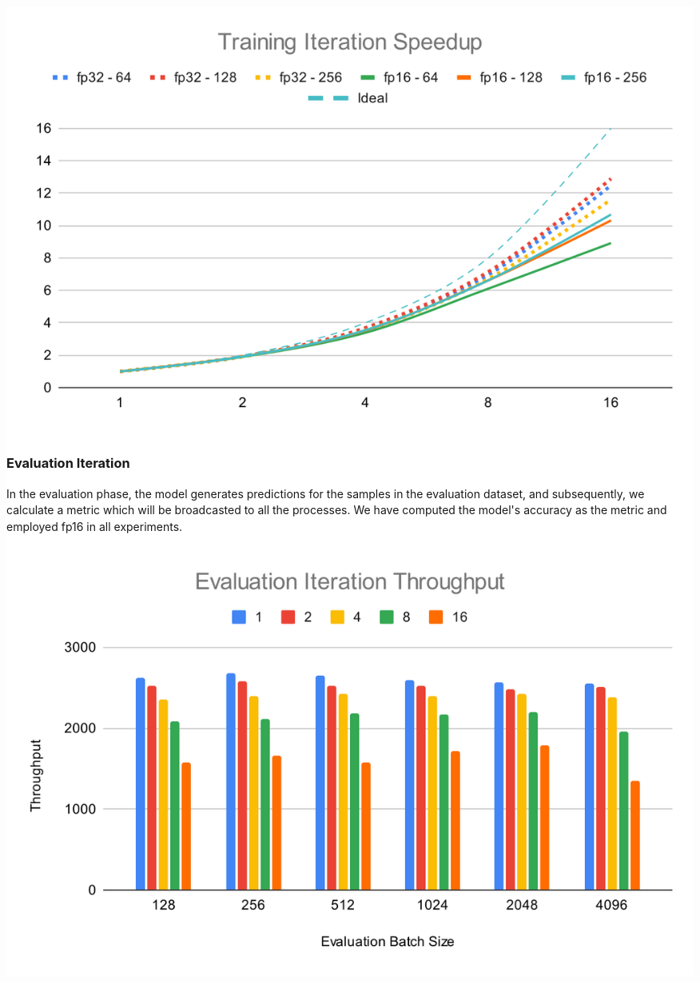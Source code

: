 <img src="./img/Training_Iteration_Speedup.svg">

### Evaluation Iteration
In the evaluation phase, the model generates predictions for the samples in the evaluation dataset, and subsequently, we calculate a metric which will be broadcasted to all the processes. We have computed the model's accuracy as the metric and employed fp16 in all experiments.

<img src="./img/Evaluation_Iteration_Throughput.svg">
